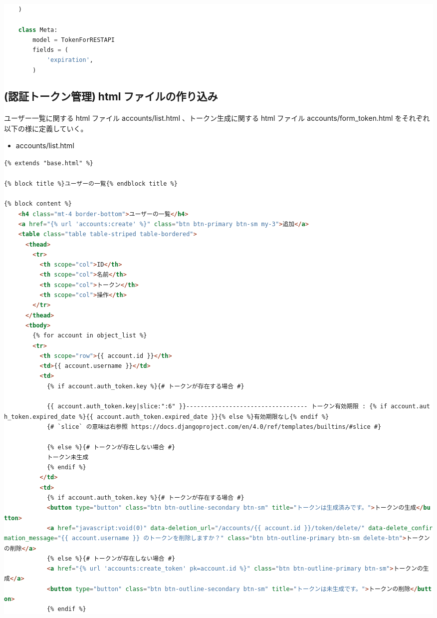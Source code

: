 ```python
    )

    class Meta:
        model = TokenForRESTAPI
        fields = (
            'expiration',
        )
```

## (認証トークン管理) html ファイルの作り込み

ユーザー一覧に関する html ファイル accounts/list.html 、トークン生成に関する html ファイル accounts/form_token.html をそれぞれ以下の様に定義していく。  

 - accounts/list.html  
```html
{% extends "base.html" %}

{% block title %}ユーザーの一覧{% endblock title %}

{% block content %}
    <h4 class="mt-4 border-bottom">ユーザーの一覧</h4>
    <a href="{% url 'accounts:create' %}" class="btn btn-primary btn-sm my-3">追加</a>
    <table class="table table-striped table-bordered">
      <thead>
        <tr>
          <th scope="col">ID</th>
          <th scope="col">名前</th>
          <th scope="col">トークン</th>
          <th scope="col">操作</th>
        </tr>
      </thead>
      <tbody>
        {% for account in object_list %}
        <tr>
          <th scope="row">{{ account.id }}</th>
          <td>{{ account.username }}</td>
          <td>
            {% if account.auth_token.key %}{# トークンが存在する場合 #}
            
            {{ account.auth_token.key|slice:":6" }}---------------------------------- トークン有効期限 : {% if account.auth_token.expired_date %}{{ account.auth_token.expired_date }}{% else %}有効期限なし{% endif %}
            {# `slice` の意味は右参照 https://docs.djangoproject.com/en/4.0/ref/templates/builtins/#slice #}

            {% else %}{# トークンが存在しない場合 #}
            トークン未生成
            {% endif %}
          </td>
          <td>
            {% if account.auth_token.key %}{# トークンが存在する場合 #}
            <button type="button" class="btn btn-outline-secondary btn-sm" title="トークンは生成済みです。">トークンの生成</button>
            <a href="javascript:void(0)" data-deletion_url="/accounts/{{ account.id }}/token/delete/" data-delete_confirmation_message="{{ account.username }} のトークンを削除しますか？" class="btn btn-outline-primary btn-sm delete-btn">トークンの削除</a>
            {% else %}{# トークンが存在しない場合 #}
            <a href="{% url 'accounts:create_token' pk=account.id %}" class="btn btn-outline-primary btn-sm">トークンの生成</a>
            <button type="button" class="btn btn-outline-secondary btn-sm" title="トークンは未生成です。">トークンの削除</button>
            {% endif %}
```
